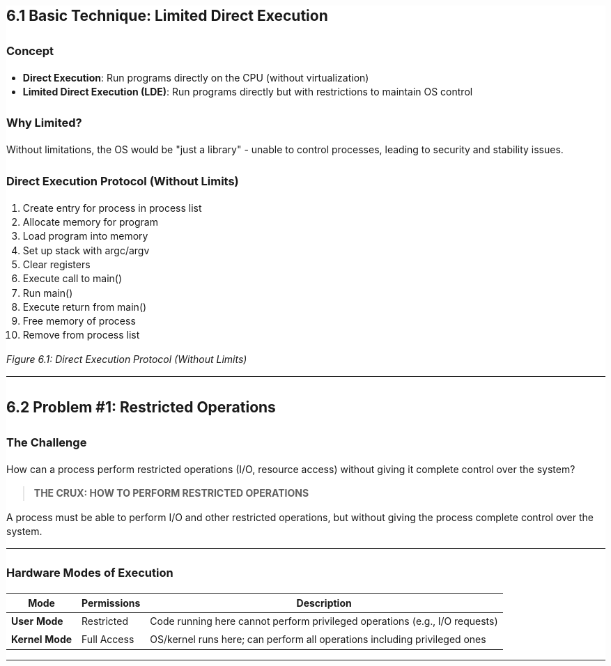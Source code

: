 
## 6.1 Basic Technique: Limited Direct Execution

### Concept
- **Direct Execution**: Run programs directly on the CPU (without virtualization)
- **Limited Direct Execution (LDE)**: Run programs directly but with restrictions to maintain OS control

### Why Limited?
Without limitations, the OS would be "just a library" - unable to control processes, leading to security and stability issues.

### Direct Execution Protocol (Without Limits)
1. Create entry for process in process list
2. Allocate memory for program
3. Load program into memory
4. Set up stack with argc/argv
5. Clear registers
6. Execute call to main()
7. Run main()
8. Execute return from main()
9. Free memory of process
10. Remove from process list

*Figure 6.1: Direct Execution Protocol (Without Limits)*

---

## 6.2 Problem #1: Restricted Operations

### The Challenge
How can a process perform restricted operations (I/O, resource access) without giving it complete control over the system?

> **THE CRUX: HOW TO PERFORM RESTRICTED OPERATIONS**

A process must be able to perform I/O and other restricted operations, but without giving the process complete control over the system.

---

### Hardware Modes of Execution

| Mode | Permissions | Description |
|------|-------------|-------------|
| **User Mode** | Restricted | Code running here cannot perform privileged operations (e.g., I/O requests) |
| **Kernel Mode** | Full Access | OS/kernel runs here; can perform all operations including privileged ones |

---
